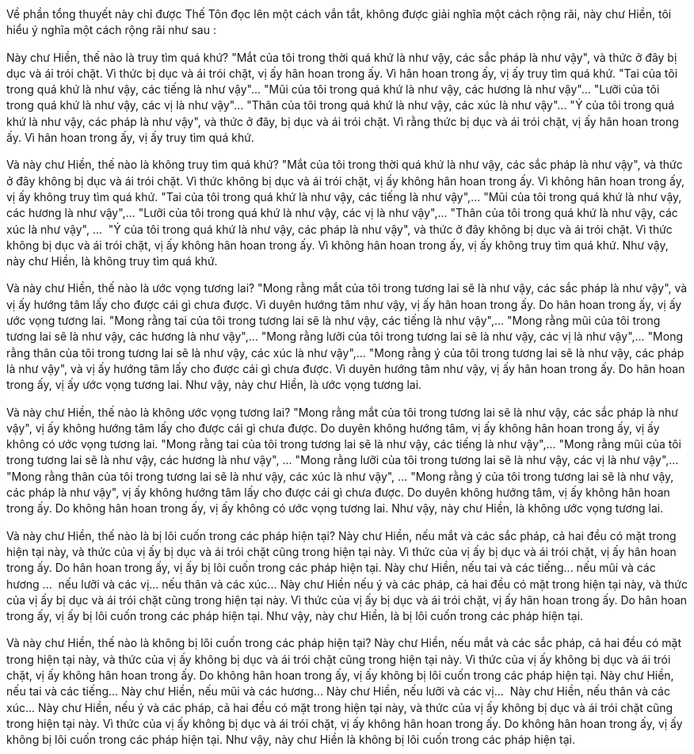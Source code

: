 
Về phần tổng thuyết này chỉ được Thế Tôn đọc lên một cách vắn tắt, không được giải nghĩa một cách rộng rãi, này chư Hiền, tôi hiểu ý nghĩa một cách rộng rãi như sau :

Này chư Hiền, thế nào là truy tìm quá khứ? "Mắt của tôi trong thời quá khứ là như vậy, các sắc pháp là như vậy", và thức ở đây bị dục và ái trói chặt. Vì thức bị dục và ái trói chặt, vị ấy hân hoan trong ấy. Vì hân hoan trong ấy, vị ấy truy tìm quá khứ. "Tai của tôi trong quá khứ là như vậy, các tiếng là như vậy"... "Mũi của tôi trong quá khứ là như vậy, các hương là như vậy"... "Lưỡi của tôi trong quá khứ là như vậy, các vị là như vậy"... "Thân của tôi trong quá khứ là như vậy, các xúc là như vậy"... "Ý của tôi trong quá khứ là như vậy, các pháp là như vậy", và thức ở đây, bị dục và ái trói chặt. Vì rằng thức bị dục và ái trói chặt, vị ấy hân hoan trong ấy. Vì hân hoan trong ấy, vị ấy truy tìm quá khứ.

Và này chư Hiền, thế nào là không truy tìm quá khứ? "Mắt của tôi trong thời quá khứ là như vậy, các sắc pháp là như vậy", và thức ở đây không bị dục và ái trói chặt. Vì thức không bị dục và ái trói chặt, vị ấy không hân hoan trong ấy. Vì không hân hoan trong ấy, vị ấy không truy tìm quá khứ. "Tai của tôi trong quá khứ là như vậy, các tiếng là như vậy",... "Mũi của tôi trong quá khứ là như vậy, các hương là như vậy",... "Lưỡi của tôi trong quá khứ là như vậy, các vị là như vậy",... "Thân của tôi trong quá khứ là như vậy, các xúc là như vậy", ...  "Ý của tôi trong quá khứ là như vậy, các pháp là như vậy", và thức ở đây không bị dục và ái trói chặt. Vì thức không bị dục và ái trói chặt, vị ấy không hân hoan trong ấy. Vì không hân hoan trong ấy, vị ấy không truy tìm quá khứ. Như vậy, này chư Hiền, là không truy tìm quá khứ.

Và này chư Hiền, thế nào là ước vọng tương lai? "Mong rằng mắt của tôi trong tương lai sẽ là như vậy, các sắc pháp là như vậy", và vị ấy hướng tâm lấy cho được cái gì chưa được. Vì duyên hướng tâm như vậy, vị ấy hân hoan trong ấy. Do hân hoan trong ấy, vị ấy ước vọng tương lai. "Mong rằng tai của tôi trong tương lai sẽ là như vậy, các tiếng là như vậy",... "Mong rằng mũi của tôi trong tương lai sẽ là như vậy, các hương là như vậy",... "Mong rằng lưỡi của tôi trong tương lai sẽ là như vậy, các vị là như vậy",... "Mong rằng thân của tôi trong tương lai sẽ là như vậy, các xúc là như vậy",... "Mong rằng ý của tôi trong tương lai sẽ là như vậy, các pháp là như vậy", và vị ấy hướng tâm lấy cho được cái gì chưa được. Vì duyên hướng tâm như vậy, vị ấy hân hoan trong ấy. Do hân hoan trong ấy, vị ấy ước vọng tương lai. Như vậy, này chư Hiền, là ước vọng tương lai.

Và này chư Hiền, thế nào là không ước vọng tương lai? "Mong rằng mắt của tôi trong tương lai sẽ là như vậy, các sắc pháp là như vậy", vị ấy không hướng tâm lấy cho được cái gì chưa được. Do duyên không hướng tâm, vị ấy không hân hoan trong ấy, vị ấy không có ước vọng tương lai. "Mong rằng tai của tôi trong tương lai sẽ là như vậy, các tiếng là như vậy",... "Mong rằng mũi của tôi trong tương lai sẽ là như vậy, các hương là như vậy", ... "Mong rằng lưỡi của tôi trong tương lai sẽ là như vậy, các vị là như vậy",... "Mong rằng thân của tôi trong tương lai sẽ là như vậy, các xúc là như vậy", ... "Mong rằng ý của tôi trong tương lai sẽ là như vậy, các pháp là như vậy", vị ấy không hướng tâm lấy cho được cái gì chưa được. Do duyên không hướng tâm, vị ấy không hân hoan trong ấy. Do không hân hoan trong ấy, vị ấy không có ước vọng tương lai. Như vậy, này chư Hiền, là không ước vọng tương lai.

Và này chư Hiền, thế nào là bị lôi cuốn trong các pháp hiện tại? Này chư Hiền, nếu mắt và các sắc pháp, cả hai đều có mặt trong hiện tại này, và thức của vị ấy bị dục và ái trói chặt cũng trong hiện tại này. Vì thức của vị ấy bị dục và ái trói chặt, vị ấy hân hoan trong ấy. Do hân hoan trong ấy, vị ấy bị lôi cuốn trong các pháp hiện tại. Này chư Hiền, nếu tai và các tiếng... nếu mũi và các hương ...  nếu lưỡi và các vị... nếu thân và các xúc... Này chư Hiền nếu ý và các pháp, cả hai đều có mặt trong hiện tại này, và thức của vị ấy bị dục và ái trói chặt cũng trong hiện tại này. Vì thức của vị ấy bị dục và ái trói chặt, vị ấy hân hoan trong ấy. Do hân hoan trong ấy, vị ấy bị lôi cuốn trong các pháp hiện tại. Như vậy, này chư Hiền, là bị lôi cuốn trong các pháp hiện tại.

Và này chư Hiền, thế nào là không bị lôi cuốn trong các pháp hiện tại? Này chư Hiền, nếu mắt và các sắc pháp, cả hai đều có mặt trong hiện tại này, và thức của vị ấy không bị dục và ái trói chặt cũng trong hiện tại này. Vì thức của vị ấy không bị dục và ái trói chặt, vị ấy không hân hoan trong ấy. Do không hân hoan trong ấy, vị ấy không bị lôi cuốn trong các pháp hiện tại. Này chư Hiền, nếu tai và các tiếng... Này chư Hiền, nếu mũi và các hương... Này chư Hiền, nếu lưỡi và các vị...  Này chư Hiền, nếu thân và các xúc... Này chư Hiền, nếu ý và các pháp, cả hai đều có mặt trong hiện tại này, và thức của vị ấy không bị dục và ái trói chặt cũng trong hiện tại này. Vì thức của vị ấy không bị dục và ái trói chặt, vị ấy không hân hoan trong ấy. Do không hân hoan trong ấy, vị ấy không bị lôi cuốn trong các pháp hiện tại. Như vậy, này chư Hiền là không bị lôi cuốn trong các pháp hiện tại.
